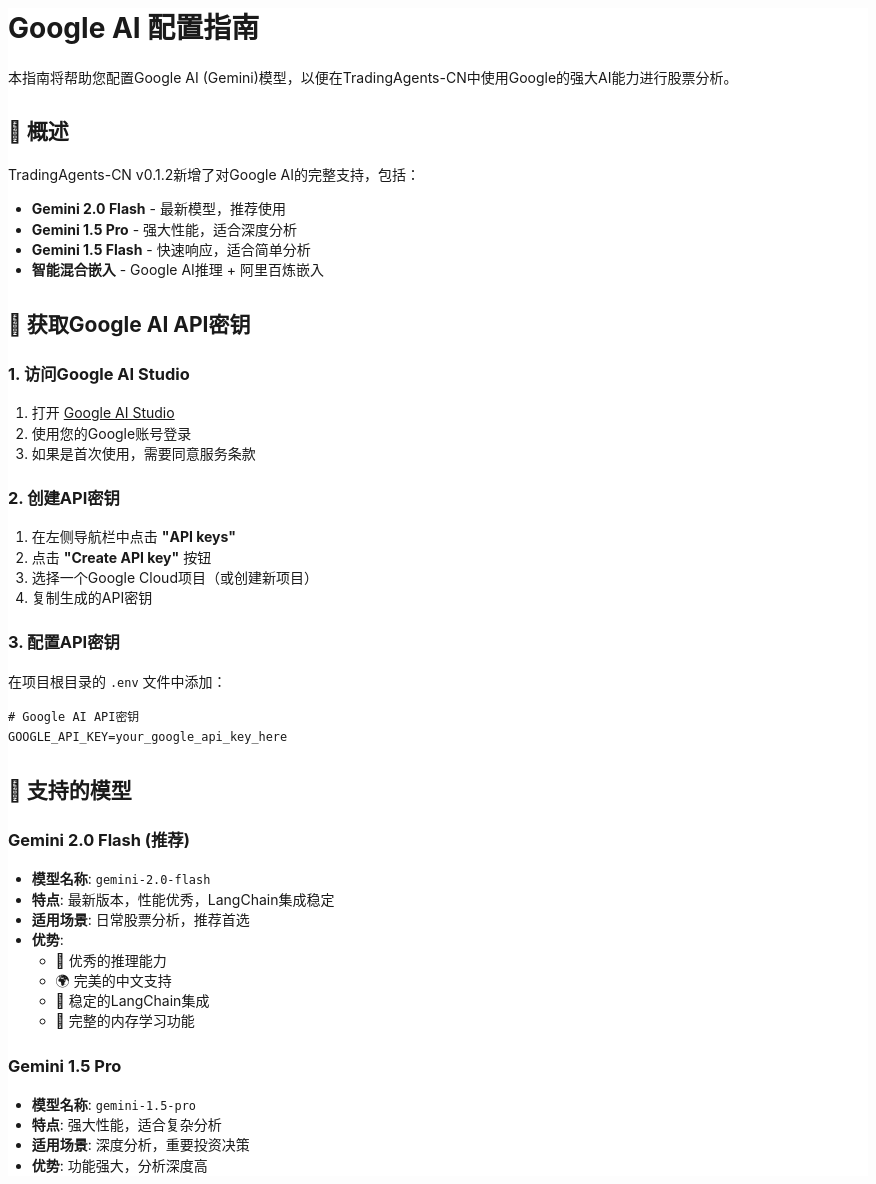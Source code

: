 # Google AI 配置指南

本指南将帮助您配置Google AI (Gemini)模型，以便在TradingAgents-CN中使用Google的强大AI能力进行股票分析。

## 🎯 概述

TradingAgents-CN v0.1.2新增了对Google AI的完整支持，包括：

- **Gemini 2.0 Flash** - 最新模型，推荐使用
- **Gemini 1.5 Pro** - 强大性能，适合深度分析  
- **Gemini 1.5 Flash** - 快速响应，适合简单分析
- **智能混合嵌入** - Google AI推理 + 阿里百炼嵌入

## 🔑 获取Google AI API密钥

### 1. 访问Google AI Studio

1. 打开 [Google AI Studio](https://aistudio.google.com/)
2. 使用您的Google账号登录
3. 如果是首次使用，需要同意服务条款

### 2. 创建API密钥

1. 在左侧导航栏中点击 **"API keys"**
2. 点击 **"Create API key"** 按钮
3. 选择一个Google Cloud项目（或创建新项目）
4. 复制生成的API密钥

### 3. 配置API密钥

在项目根目录的 `.env` 文件中添加：

```env
# Google AI API密钥
GOOGLE_API_KEY=your_google_api_key_here
```

## 🤖 支持的模型

### Gemini 2.0 Flash (推荐)
- **模型名称**: `gemini-2.0-flash`
- **特点**: 最新版本，性能优秀，LangChain集成稳定
- **适用场景**: 日常股票分析，推荐首选
- **优势**: 
  - 🧠 优秀的推理能力
  - 🌍 完美的中文支持
  - 🔧 稳定的LangChain集成
  - 💾 完整的内存学习功能

### Gemini 1.5 Pro
- **模型名称**: `gemini-1.5-pro`
- **特点**: 强大性能，适合复杂分析
- **适用场景**: 深度分析，重要投资决策
- **优势**: 功能强大，分析深度高
